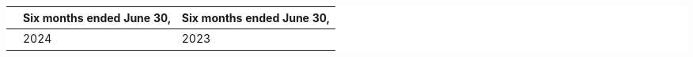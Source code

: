 |                                                          | Six months ended June 30,   | Six months ended June 30,   |
|----------------------------------------------------------|-----------------------------|-----------------------------|
|                                                          | 2024                        | 2023                        |
